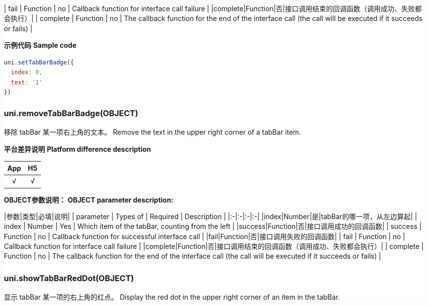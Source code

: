 | fail      | Function | no       | Callback function for interface call failure                 |
|complete|Function|否|接口调用结束的回调函数（调用成功、失败都会执行）|
| complete  | Function | no       | The callback function for the end of the interface call (the call will be executed if it succeeds or fails) |

**示例代码**
**Sample code**

```javascript
uni.setTabBarBadge({
  index: 0,
  text: '1'
})
```

### uni.removeTabBarBadge(OBJECT)
移除 tabBar 某一项右上角的文本。
Remove the text in the upper right corner of a tabBar item.

**平台差异说明**
**Platform difference description**

|App|H5|
|:-:|:-:|
|√|√|

**OBJECT参数说明：**
**OBJECT parameter description:**

|参数|类型|必填|说明|
| parameter | Types of | Required | Description                                                  |
|:-|:-|:-|:-|
|index|Number|是|tabBar的哪一项，从左边算起|
| index     | Number   | Yes      | Which item of the tabBar, counting from the left             |
|success|Function|否|接口调用成功的回调函数|
| success   | Function | no       | Callback function for successful interface call              |
|fail|Function|否|接口调用失败的回调函数|
| fail      | Function | no       | Callback function for interface call failure                 |
|complete|Function|否|接口调用结束的回调函数（调用成功、失败都会执行）|
| complete  | Function | no       | The callback function for the end of the interface call (the call will be executed if it succeeds or fails) |

### uni.showTabBarRedDot(OBJECT)
显示 tabBar 某一项的右上角的红点。
Display the red dot in the upper right corner of an item in the tabBar.
